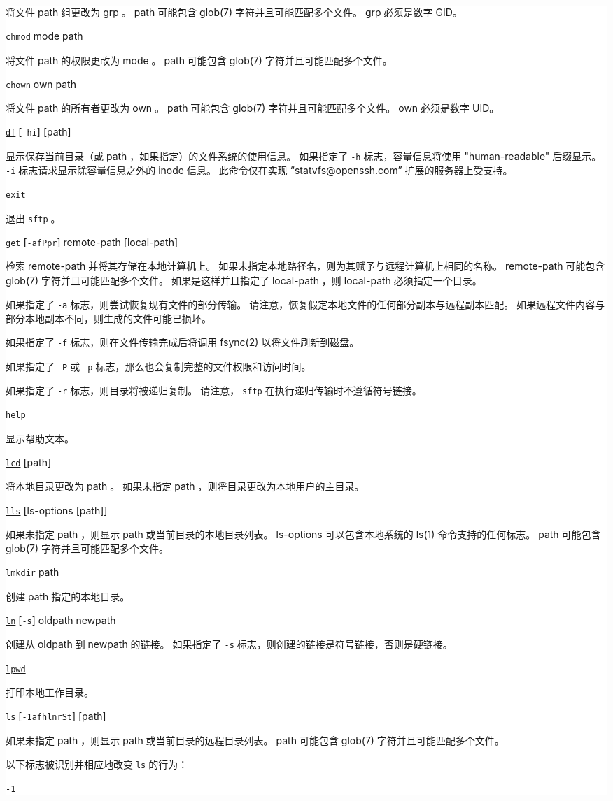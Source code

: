 将文件 path 组更改为 grp 。 path 可能包含 glob(7) 字符并且可能匹配多个文件。 grp 必须是数字 GID。

[`chmod`](#chmod) mode path

将文件 path 的权限更改为 mode 。 path 可能包含 glob(7) 字符并且可能匹配多个文件。

[`chown`](#chown) own path

将文件 path 的所有者更改为 own 。 path 可能包含 glob(7) 字符并且可能匹配多个文件。 own 必须是数字 UID。

[`df`](#df) \[`-hi`\] \[path\]

显示保存当前目录（或 path ，如果指定）的文件系统的使用信息。 如果指定了 `-h` 标志，容量信息将使用 "human-readable" 后缀显示。 `-i` 标志请求显示除容量信息之外的 inode 信息。 此命令仅在实现 “statvfs@openssh.com” 扩展的服务器上受支持。

[`exit`](#exit)

退出 `sftp` 。

[`get`](#get) \[`-afPpr`\] remote-path \[local-path\]

检索 remote-path 并将其存储在本地计算机上。 如果未指定本地路径名，则为其赋予与远程计算机上相同的名称。 remote-path 可能包含 glob(7) 字符并且可能匹配多个文件。 如果是这样并且指定了 local-path ，则 local-path 必须指定一个目录。

如果指定了 `-a` 标志，则尝试恢复现有文件的部分传输。 请注意，恢复假定本地文件的任何部分副本与远程副本匹配。 如果远程文件内容与部分本地副本不同，则生成的文件可能已损坏。

如果指定了 `-f` 标志，则在文件传输完成后将调用 fsync(2) 以将文件刷新到磁盘。

如果指定了 `-P` 或 `-p` 标志，那么也会复制完整的文件权限和访问时间。

如果指定了 `-r` 标志，则目录将被递归复制。 请注意， `sftp` 在执行递归传输时不遵循符号链接。

[`help`](#help)

显示帮助文本。

[`lcd`](#lcd) \[path\]

将本地目录更改为 path 。 如果未指定 path ，则将目录更改为本地用户的主目录。

[`lls`](#lls) \[ls-options \[path\]\]

如果未指定 path ，则显示 path 或当前目录的本地目录列表。 ls-options 可以包含本地系统的 ls(1) 命令支持的任何标志。 path 可能包含 glob(7) 字符并且可能匹配多个文件。

[`lmkdir`](#lmkdir) path

创建 path 指定的本地目录。

[`ln`](#ln) \[`-s`\] oldpath newpath

创建从 oldpath 到 newpath 的链接。 如果指定了 `-s` 标志，则创建的链接是符号链接，否则是硬链接。

[`lpwd`](#lpwd)

打印本地工作目录。

[`ls`](#ls) \[`-1afhlnrSt`\] \[path\]

如果未指定 path ，则显示 path 或当前目录的远程目录列表。 path 可能包含 glob(7) 字符并且可能匹配多个文件。

以下标志被识别并相应地改变 `ls` 的行为：

[`-1`](#1)
